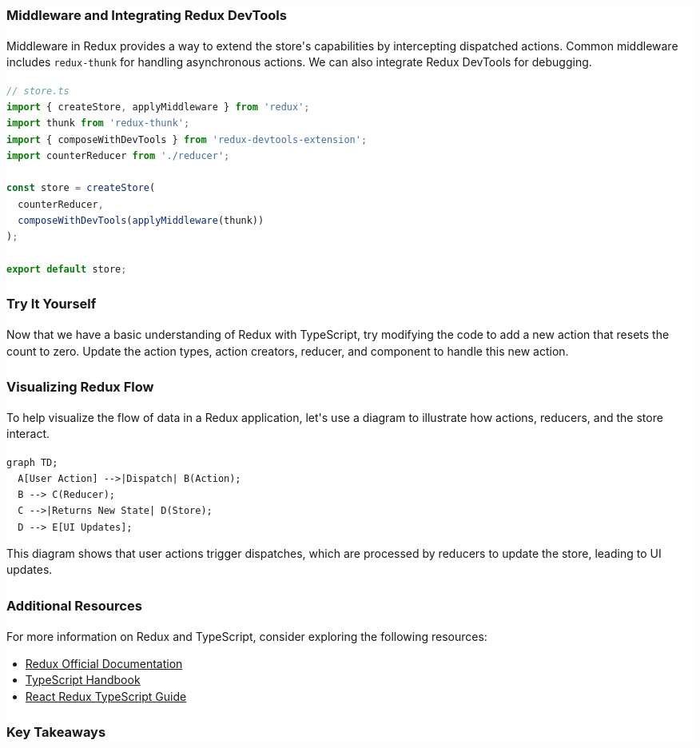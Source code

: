 ### Middleware and Integrating Redux DevTools

Middleware in Redux provides a way to extend the store's capabilities by intercepting dispatched actions. Common middleware includes `redux-thunk` for handling asynchronous actions. We can also integrate Redux DevTools for debugging.

```typescript
// store.ts
import { createStore, applyMiddleware } from 'redux';
import thunk from 'redux-thunk';
import { composeWithDevTools } from 'redux-devtools-extension';
import counterReducer from './reducer';

const store = createStore(
  counterReducer,
  composeWithDevTools(applyMiddleware(thunk))
);

export default store;
```

### Try It Yourself

Now that we have a basic understanding of Redux with TypeScript, try modifying the code to add a new action that resets the count to zero. Update the action types, action creators, reducer, and component to handle this new action.

### Visualizing Redux Flow

To help visualize the flow of data in a Redux application, let's use a diagram to illustrate how actions, reducers, and the store interact.

```mermaid
graph TD;
  A[User Action] -->|Dispatch| B(Action);
  B --> C(Reducer);
  C -->|Returns New State| D(Store);
  D --> E[UI Updates];
```

This diagram shows that user actions trigger dispatches, which are processed by reducers to update the store, leading to UI updates.

### Additional Resources

For more information on Redux and TypeScript, consider exploring the following resources:

- [Redux Official Documentation](https://redux.js.org/)
- [TypeScript Handbook](https://www.typescriptlang.org/docs/handbook/intro.html)
- [React Redux TypeScript Guide](https://react-redux.js.org/using-react-redux/usage-with-typescript)

### Key Takeaways
